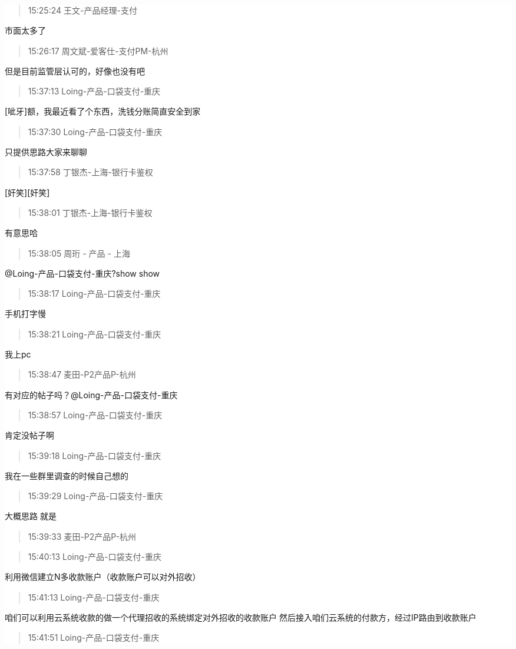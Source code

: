 > 15:25:24  王文-产品经理-支付  
   
市面太多了  
   
> 15:26:17  周文斌-爱客仕-支付PM-杭州  
   
但是目前监管层认可的，好像也没有吧  
   
> 15:37:13  Loing-产品-口袋支付-重庆  
   
[呲牙]额，我最近看了个东西，洗钱分账简直安全到家  
   
> 15:37:30  Loing-产品-口袋支付-重庆  
   
只提供思路大家来聊聊  
   
> 15:37:58  丁银杰-上海-银行卡鉴权  
   
[奸笑][奸笑]  
   
> 15:38:01  丁银杰-上海-银行卡鉴权  
   
有意思哈   
   
> 15:38:05  周珩 - 产品 - 上海  
   
@Loing-产品-口袋支付-重庆?show show  
   
> 15:38:17  Loing-产品-口袋支付-重庆  
   
手机打字慢  
   
> 15:38:21  Loing-产品-口袋支付-重庆  
   
我上pc  
   
> 15:38:47  麦田-P2产品P-杭州  
   
有对应的帖子吗？@Loing-产品-口袋支付-重庆   
   
> 15:38:57  Loing-产品-口袋支付-重庆  
   
肯定没帖子啊  
   
> 15:39:18  Loing-产品-口袋支付-重庆  
   
我在一些群里调查的时候自己想的  
   
> 15:39:29  Loing-产品-口袋支付-重庆  
   
大概思路 就是  
   
> 15:39:33  麦田-P2产品P-杭州  
   
  
   
> 15:40:13  Loing-产品-口袋支付-重庆  
   
利用微信建立N多收款账户（收款账户可以对外招收）  
   
> 15:41:13  Loing-产品-口袋支付-重庆  
   
咱们可以利用云系统收款的做一个代理招收的系统绑定对外招收的收款账户 然后接入咱们云系统的付款方，经过IP路由到收款账户  
   
> 15:41:51  Loing-产品-口袋支付-重庆  
   